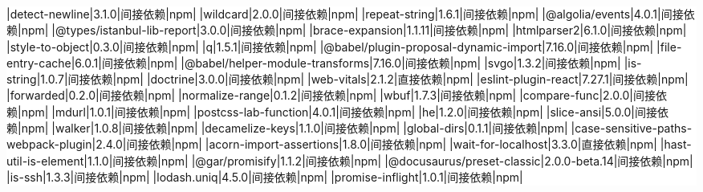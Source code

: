|detect-newline|3.1.0|间接依赖|npm|
|wildcard|2.0.0|间接依赖|npm|
|repeat-string|1.6.1|间接依赖|npm|
|@algolia/events|4.0.1|间接依赖|npm|
|@types/istanbul-lib-report|3.0.0|间接依赖|npm|
|brace-expansion|1.1.11|间接依赖|npm|
|htmlparser2|6.1.0|间接依赖|npm|
|style-to-object|0.3.0|间接依赖|npm|
|q|1.5.1|间接依赖|npm|
|@babel/plugin-proposal-dynamic-import|7.16.0|间接依赖|npm|
|file-entry-cache|6.0.1|间接依赖|npm|
|@babel/helper-module-transforms|7.16.0|间接依赖|npm|
|svgo|1.3.2|间接依赖|npm|
|is-string|1.0.7|间接依赖|npm|
|doctrine|3.0.0|间接依赖|npm|
|web-vitals|2.1.2|直接依赖|npm|
|eslint-plugin-react|7.27.1|间接依赖|npm|
|forwarded|0.2.0|间接依赖|npm|
|normalize-range|0.1.2|间接依赖|npm|
|wbuf|1.7.3|间接依赖|npm|
|compare-func|2.0.0|间接依赖|npm|
|mdurl|1.0.1|间接依赖|npm|
|postcss-lab-function|4.0.1|间接依赖|npm|
|he|1.2.0|间接依赖|npm|
|slice-ansi|5.0.0|间接依赖|npm|
|walker|1.0.8|间接依赖|npm|
|decamelize-keys|1.1.0|间接依赖|npm|
|global-dirs|0.1.1|间接依赖|npm|
|case-sensitive-paths-webpack-plugin|2.4.0|间接依赖|npm|
|acorn-import-assertions|1.8.0|间接依赖|npm|
|wait-for-localhost|3.3.0|直接依赖|npm|
|hast-util-is-element|1.1.0|间接依赖|npm|
|@gar/promisify|1.1.2|间接依赖|npm|
|@docusaurus/preset-classic|2.0.0-beta.14|间接依赖|npm|
|is-ssh|1.3.3|间接依赖|npm|
|lodash.uniq|4.5.0|间接依赖|npm|
|promise-inflight|1.0.1|间接依赖|npm|